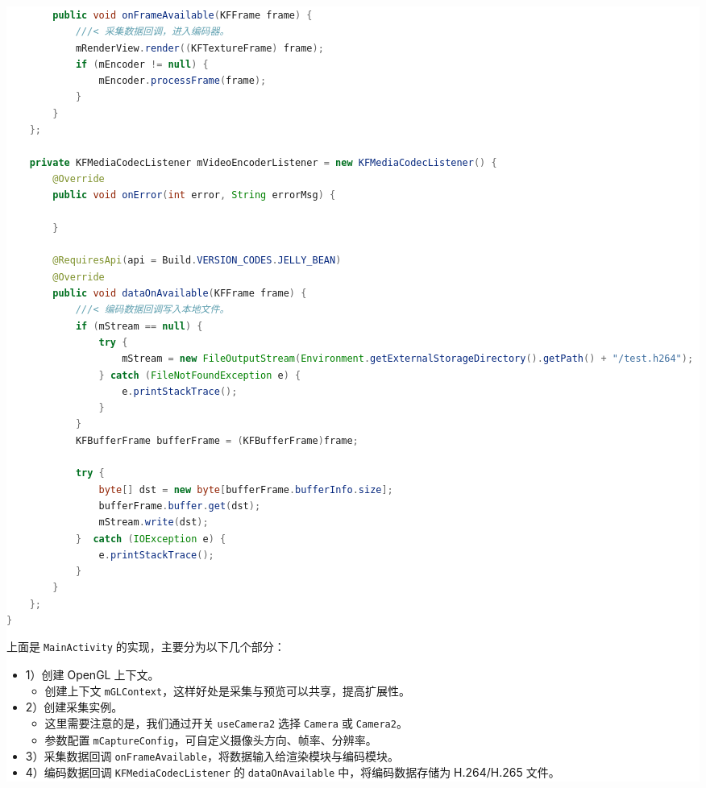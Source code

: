 ```java
        public void onFrameAvailable(KFFrame frame) {
            ///< 采集数据回调，进入编码器。
            mRenderView.render((KFTextureFrame) frame);
            if (mEncoder != null) {
                mEncoder.processFrame(frame);
            }
        }
    };

    private KFMediaCodecListener mVideoEncoderListener = new KFMediaCodecListener() {
        @Override
        public void onError(int error, String errorMsg) {

        }

        @RequiresApi(api = Build.VERSION_CODES.JELLY_BEAN)
        @Override
        public void dataOnAvailable(KFFrame frame) {
            ///< 编码数据回调写入本地文件。
            if (mStream == null) {
                try {
                    mStream = new FileOutputStream(Environment.getExternalStorageDirectory().getPath() + "/test.h264");
                } catch (FileNotFoundException e) {
                    e.printStackTrace();
                }
            }
            KFBufferFrame bufferFrame = (KFBufferFrame)frame;

            try {
                byte[] dst = new byte[bufferFrame.bufferInfo.size];
                bufferFrame.buffer.get(dst);
                mStream.write(dst);
            }  catch (IOException e) {
                e.printStackTrace();
            }
        }
    };
}
```

上面是 `MainActivity` 的实现，主要分为以下几个部分：

- 1）创建 OpenGL 上下文。
	- 创建上下文 `mGLContext`，这样好处是采集与预览可以共享，提高扩展性。 
- 2）创建采集实例。
	- 这里需要注意的是，我们通过开关 `useCamera2` 选择 `Camera` 或 `Camera2`。
	- 参数配置 `mCaptureConfig`，可自定义摄像头方向、帧率、分辨率。
- 3）采集数据回调 `onFrameAvailable`，将数据输入给渲染模块与编码模块。
- 4）编码数据回调 `KFMediaCodecListener` 的 `dataOnAvailable` 中，将编码数据存储为 H.264/H.265 文件。


